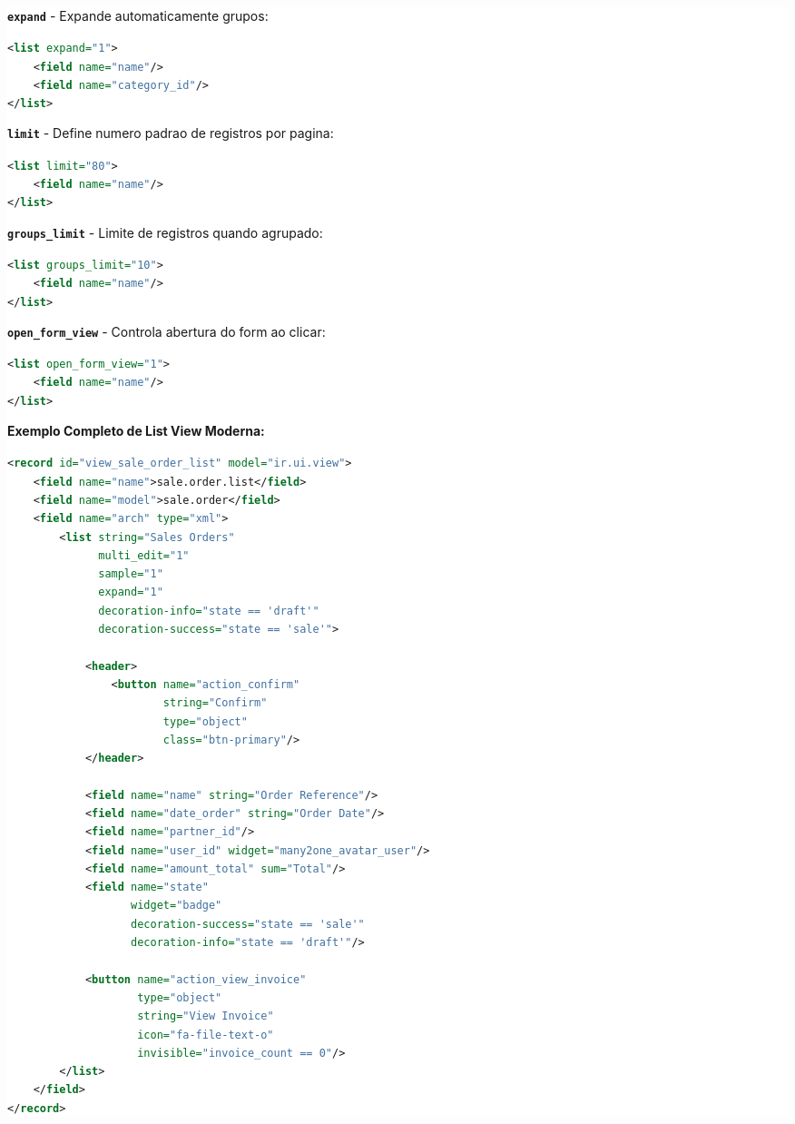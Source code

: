 **`expand`** - Expande automaticamente grupos:
```xml
<list expand="1">
    <field name="name"/>
    <field name="category_id"/>
</list>
```

**`limit`** - Define numero padrao de registros por pagina:
```xml
<list limit="80">
    <field name="name"/>
</list>
```

**`groups_limit`** - Limite de registros quando agrupado:
```xml
<list groups_limit="10">
    <field name="name"/>
</list>
```

**`open_form_view`** - Controla abertura do form ao clicar:
```xml
<list open_form_view="1">
    <field name="name"/>
</list>
```

**Exemplo Completo de List View Moderna:**
```xml
<record id="view_sale_order_list" model="ir.ui.view">
    <field name="name">sale.order.list</field>
    <field name="model">sale.order</field>
    <field name="arch" type="xml">
        <list string="Sales Orders"
              multi_edit="1"
              sample="1"
              expand="1"
              decoration-info="state == 'draft'"
              decoration-success="state == 'sale'">

            <header>
                <button name="action_confirm"
                        string="Confirm"
                        type="object"
                        class="btn-primary"/>
            </header>

            <field name="name" string="Order Reference"/>
            <field name="date_order" string="Order Date"/>
            <field name="partner_id"/>
            <field name="user_id" widget="many2one_avatar_user"/>
            <field name="amount_total" sum="Total"/>
            <field name="state"
                   widget="badge"
                   decoration-success="state == 'sale'"
                   decoration-info="state == 'draft'"/>

            <button name="action_view_invoice"
                    type="object"
                    string="View Invoice"
                    icon="fa-file-text-o"
                    invisible="invoice_count == 0"/>
        </list>
    </field>
</record>
```